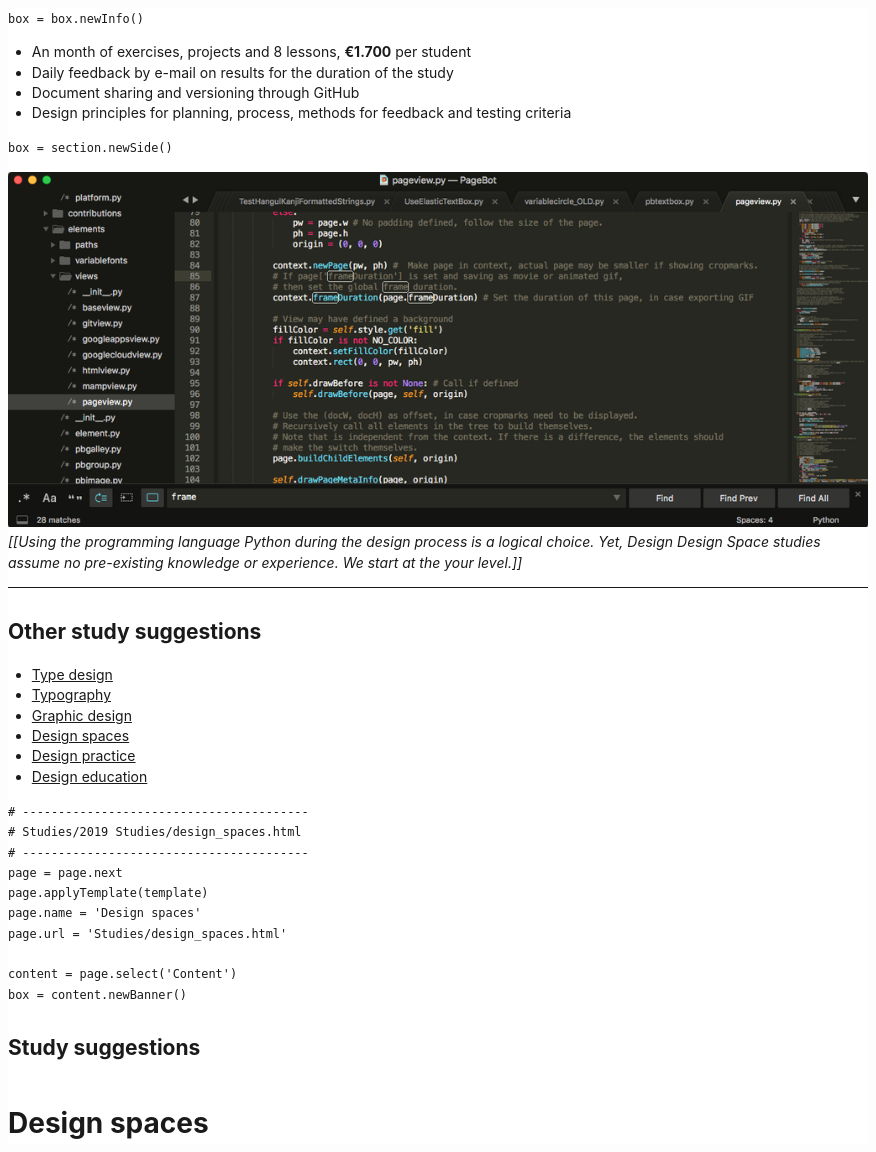 ~~~
box = box.newInfo()
~~~

* An month of exercises, projects and 8 lessons, **€1.700** per student
* Daily feedback by e-mail on results for the duration of the study
* Document sharing and versioning through GitHub
* Design principles for planning, process, methods for feedback and testing criteria 

~~~
box = section.newSide()
~~~

![pageBotCode.png cover y=top](images/pageBotCode.png)
*[[Using the programming language Python during the design process is a logical choice. Yet, Design Design Space studies assume no pre-existing knowledge or experience. We start at the your level.]]*

---

## Other study suggestions

* [Type design](studies-type_design.html)
* [Typography](studies-typography.html)
* [Graphic design](studies-graphic_design.html)
* [Design spaces](studies-design_spaces.html)
* [Design practice](studies-design_practice.html)
* [Design education](studies-design_education.html)


~~~
# ----------------------------------------
# Studies/2019 Studies/design_spaces.html
# ----------------------------------------
page = page.next
page.applyTemplate(template)  
page.name = 'Design spaces'
page.url = 'Studies/design_spaces.html'

content = page.select('Content')
box = content.newBanner()
~~~
## Study suggestions
# Design spaces 
